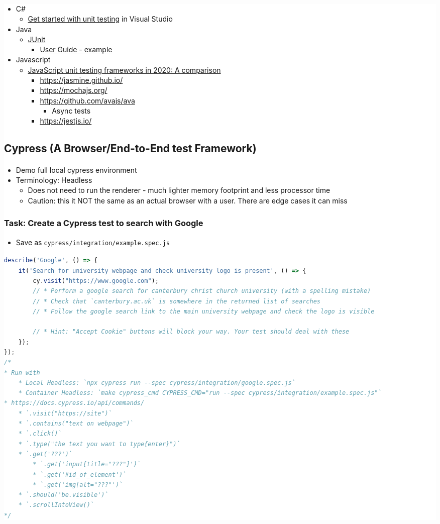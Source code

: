 * C#
    * [Get started with unit testing](https://docs.microsoft.com/en-us/visualstudio/test/getting-started-with-unit-testing) in Visual Studio
* Java
    * [JUnit](https://junit.org/)
        * [User Guide - example](https://junit.org/junit5/docs/current/user-guide/#writing-tests)
* Javascript
    * [JavaScript unit testing frameworks in 2020: A comparison](https://raygun.com/blog/javascript-unit-testing-frameworks/)
        * https://jasmine.github.io/
        * https://mochajs.org/
        * https://github.com/avajs/ava
            * Async tests
        * https://jestjs.io/


Cypress (A Browser/End-to-End test Framework)
-------

* Demo full local cypress environment
* Terminology: Headless
    * Does not need to run the renderer - much lighter memory footprint and less processor time
    * Caution: this it NOT the same as an actual browser with a user. There are edge cases it can miss


### Task: Create a Cypress test to search with Google

* Save as `cypress/integration/example.spec.js`
```javascript
describe('Google', () => {
    it('Search for university webpage and check university logo is present', () => {
        cy.visit("https://www.google.com");
        // * Perform a google search for canterbury christ church university (with a spelling mistake)
        // * Check that `canterbury.ac.uk` is somewhere in the returned list of searches
        // * Follow the google search link to the main university webpage and check the logo is visible

        // * Hint: "Accept Cookie" buttons will block your way. Your test should deal with these
    });
});
/*
* Run with
    * Local Headless: `npx cypress run --spec cypress/integration/google.spec.js`
    * Container Headless: `make cypress_cmd CYPRESS_CMD="run --spec cypress/integration/example.spec.js"`
* https://docs.cypress.io/api/commands/
    * `.visit("https://site")`
    * `.contains("text on webpage")`
    * `.click()`
    * `.type("the text you want to type{enter}")`
    * `.get('???')`
        * `.get('input[title="???"]')`
        * `.get('#id_of_element')`
        * `.get('img[alt="???"')`
    * `.should('be.visible')`
    * `.scrollIntoView()`
*/
```
